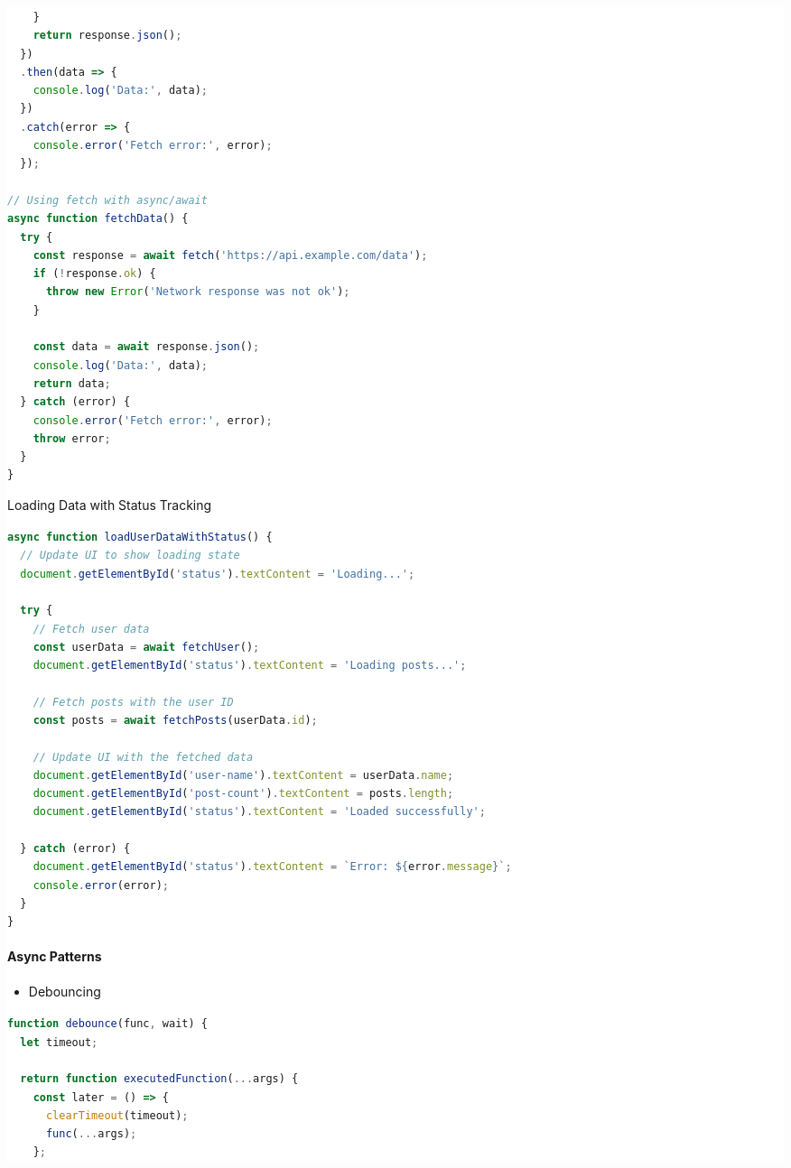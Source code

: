 ```js
    }
    return response.json();
  })
  .then(data => {
    console.log('Data:', data);
  })
  .catch(error => {
    console.error('Fetch error:', error);
  });

// Using fetch with async/await
async function fetchData() {
  try {
    const response = await fetch('https://api.example.com/data');
    if (!response.ok) {
      throw new Error('Network response was not ok');
    }
    
    const data = await response.json();
    console.log('Data:', data);
    return data;
  } catch (error) {
    console.error('Fetch error:', error);
    throw error;
  }
}
```
Loading Data with Status Tracking
```js
async function loadUserDataWithStatus() {
  // Update UI to show loading state
  document.getElementById('status').textContent = 'Loading...';
  
  try {
    // Fetch user data
    const userData = await fetchUser();
    document.getElementById('status').textContent = 'Loading posts...';
    
    // Fetch posts with the user ID
    const posts = await fetchPosts(userData.id);
    
    // Update UI with the fetched data
    document.getElementById('user-name').textContent = userData.name;
    document.getElementById('post-count').textContent = posts.length;
    document.getElementById('status').textContent = 'Loaded successfully';
    
  } catch (error) {
    document.getElementById('status').textContent = `Error: ${error.message}`;
    console.error(error);
  }
}
```
#### Async Patterns
- Debouncing
```js
function debounce(func, wait) {
  let timeout;
  
  return function executedFunction(...args) {
    const later = () => {
      clearTimeout(timeout);
      func(...args);
    };
```